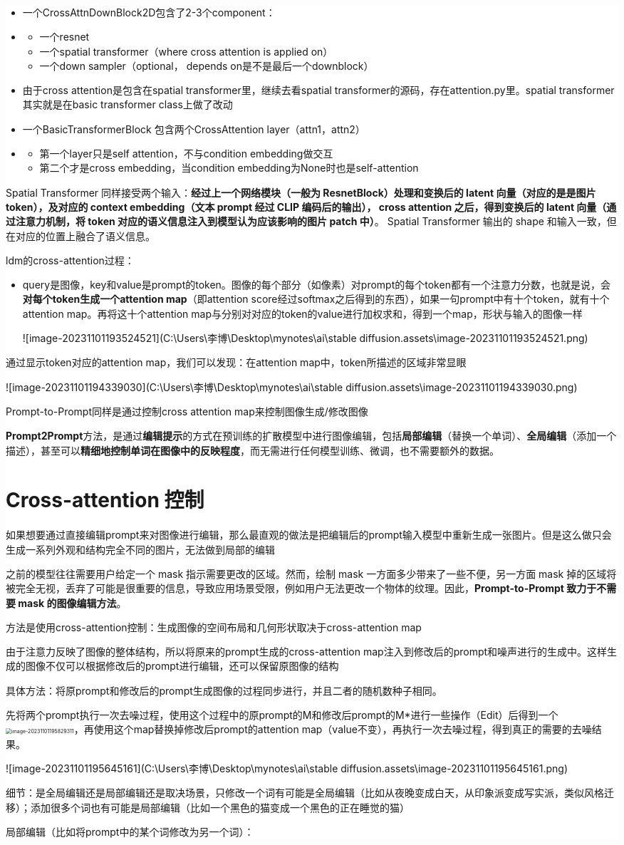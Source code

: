 - 一个CrossAttnDownBlock2D包含了2-3个component：

- - 一个resnet
  - 一个spatial transformer（where cross attention is applied on）
  - 一个down sampler（optional， depends on是不是最后一个downblock）

- 由于cross attention是包含在spatial transformer里，继续去看spatial transformer的源码，存在attention.py里。spatial transformer其实就是在basic transformer class上做了改动

- 一个BasicTransformerBlock 包含两个CrossAttention layer（attn1，attn2）

- - 第一个layer只是self attention，不与condition embedding做交互
  - 第二个才是cross embedding，当condition embedding为None时也是self-attention

Spatial Transformer 同样接受两个输入：**经过上一个网络模块（一般为 ResnetBlock）处理和变换后的 latent 向量（对应的是是图片 token），及对应的 context embedding（文本 prompt 经过 CLIP 编码后的输出）， cross attention 之后，得到变换后的 latent 向量（通过注意力机制，将 token 对应的语义信息注入到模型认为应该影响的图片 patch 中）**。 Spatial Transformer 输出的 shape 和输入一致，但在对应的位置上融合了语义信息。

ldm的cross-attention过程：

- query是图像，key和value是prompt的token。图像的每个部分（如像素）对prompt的每个token都有一个注意力分数，也就是说，会**对每个token生成一个attention map**（即attention score经过softmax之后得到的东西），如果一句prompt中有十个token，就有十个attention map。再将这十个attention map与分别对对应的token的value进行加权求和，得到一个map，形状与输入的图像一样

  ![image-20231101193524521](C:\Users\李博\Desktop\mynotes\ai\stable diffusion.assets\image-20231101193524521.png)

通过显示token对应的attention map，我们可以发现：在attention  map中，token所描述的区域非常显眼

![image-20231101194339030](C:\Users\李博\Desktop\mynotes\ai\stable diffusion.assets\image-20231101194339030.png)

Prompt-to-Prompt同样是通过控制cross attention map来控制图像生成/修改图像

**Prompt2Prompt**方法，是通过**编辑提示**的方式在预训练的扩散模型中进行图像编辑，包括**局部编辑**（替换一个单词）、**全局编辑**（添加一个描述），甚至可以**精细地控制单词在图像中的反映程度**，而无需进行任何模型训练、微调，也不需要额外的数据。

# Cross-attention 控制

如果想要通过直接编辑prompt来对图像进行编辑，那么最直观的做法是把编辑后的prompt输入模型中重新生成一张图片。但是这么做只会生成一系列外观和结构完全不同的图片，无法做到局部的编辑

之前的模型往往需要用户给定一个 mask 指示需要更改的区域。然而，绘制 mask 一方面多少带来了一些不便，另一方面 mask 掉的区域将被完全无视，丢弃了可能是很重要的信息，导致应用场景受限，例如用户无法更改一个物体的纹理。因此，**Prompt-to-Prompt 致力于不需要 mask 的图像编辑方法**。

方法是使用cross-attention控制：生成图像的空间布局和几何形状取决于cross-attention map

由于注意力反映了图像的整体结构，所以将原来的prompt生成的cross-attention map注入到修改后的prompt和噪声进行的生成中。这样生成的图像不仅可以根据修改后的prompt进行编辑，还可以保留原图像的结构

具体方法：将原prompt和修改后的prompt生成图像的过程同步进行，并且二者的随机数种子相同。

先将两个prompt执行一次去噪过程，使用这个过程中的原prompt的M和修改后prompt的M*进行一些操作（Edit）后得到一个<img src="C:\Users\李博\Desktop\mynotes\ai\stable diffusion.assets\image-20231101195829311.png" alt="image-20231101195829311" style="zoom: 50%;" />，再使用这个map替换掉修改后prompt的attention map（value不变），再执行一次去噪过程，得到真正的需要的去噪结果。

![image-20231101195645161](C:\Users\李博\Desktop\mynotes\ai\stable diffusion.assets\image-20231101195645161.png)

细节：是全局编辑还是局部编辑还是取决场景，只修改一个词有可能是全局编辑（比如从夜晚变成白天，从印象派变成写实派，类似风格迁移）；添加很多个词也有可能是局部编辑（比如一个黑色的猫变成一个黑色的正在睡觉的猫）

局部编辑（比如将prompt中的某个词修改为另一个词）：
